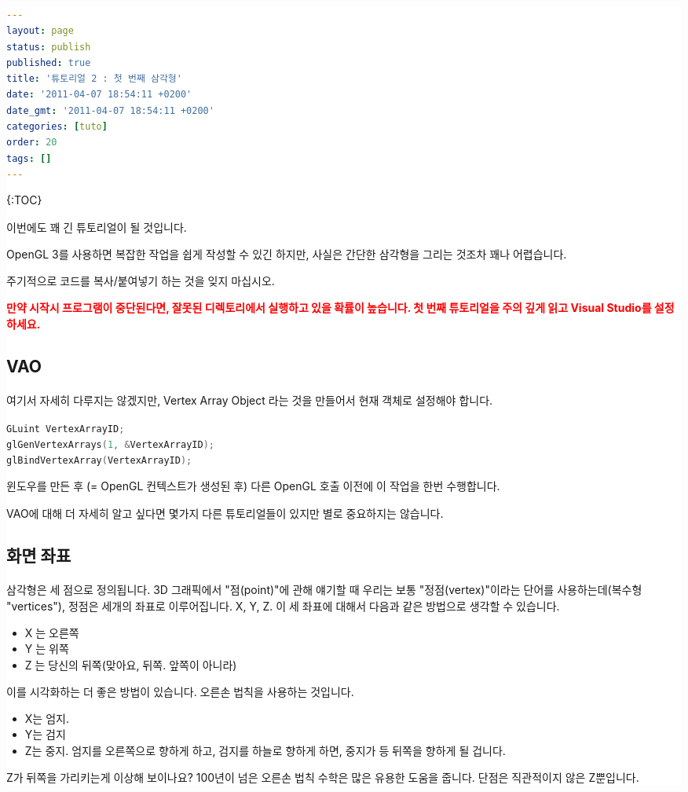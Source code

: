 ```yaml
---
layout: page
status: publish
published: true
title: '튜토리얼 2 : 첫 번째 삼각형'
date: '2011-04-07 18:54:11 +0200'
date_gmt: '2011-04-07 18:54:11 +0200'
categories: [tuto]
order: 20
tags: []
---
```

{:TOC}

이번에도 꽤 긴 튜토리얼이 될 것입니다.

OpenGL 3를 사용하면 복잡한 작업을 쉽게 작성할 수 있긴 하지만, 사실은 간단한 삼각형을 그리는 것조차 꽤나 어렵습니다.

주기적으로 코드를 복사/붙여넣기 하는 것을 잊지 마십시오.

**<span style="color: red">만약 시작시 프로그램이 중단된다면, 잘못된 디렉토리에서 실행하고 있을 확률이 높습니다. 첫 번째 튜토리얼을 주의 깊게 읽고 Visual Studio를 설정하세요.</span>**

## VAO

여기서 자세히 다루지는 않겠지만, Vertex Array Object 라는 것을 만들어서 현재 객체로 설정해야 합니다.

``` cpp
GLuint VertexArrayID;
glGenVertexArrays(1, &VertexArrayID);
glBindVertexArray(VertexArrayID);
```

윈도우를 만든 후 (= OpenGL 컨텍스트가 생성된 후) 다른 OpenGL 호출 이전에 이 작업을 한번 수행합니다. 

VAO에 대해 더 자세히 알고 싶다면 몇가지 다른 튜토리얼들이 있지만 별로 중요하지는 않습니다.

## 화면 좌표

삼각형은 세 점으로 정의됩니다. 3D 그래픽에서 "점(point)"에 관해 얘기할 때 우리는 보통 "정점(vertex)"이라는 단어를 사용하는데(복수형 "vertices"), 정점은 세개의 좌표로 이루어집니다. X, Y, Z.
이 세 좌표에 대해서 다음과 같은 방법으로 생각할 수 있습니다.

- X 는 오른쪽
- Y 는 위쪽
- Z 는 당신의 뒤쪽(맞아요, 뒤쪽. 앞쪽이 아니라)

이를 시각화하는 더 좋은 방법이 있습니다. 오른손 법칙을 사용하는 것입니다.

- X는 엄지.
- Y는 검지
- Z는 중지. 엄지를 오른쪽으로 향하게 하고, 검지를 하늘로 향하게 하면, 중지가 등 뒤쪽을 향하게 될 겁니다.

Z가 뒤쪽을 가리키는게 이상해 보이나요? 100년이 넘은 오른손 법칙 수학은 많은 유용한 도움을 줍니다. 단점은 직관적이지 않은 Z뿐입니다.
